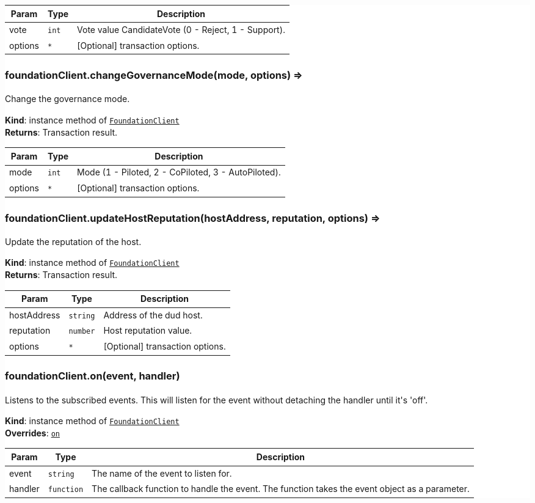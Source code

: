 | Param   | Type             | Description                                         |
| ------- | ---------------- | --------------------------------------------------- |
| vote    | <code>int</code> | Vote value CandidateVote (0 - Reject, 1 - Support). |
| options | <code>\*</code>  | [Optional] transaction options.                     |

<a name="FoundationClient+changeGovernanceMode"></a>

### foundationClient.changeGovernanceMode(mode, options) ⇒
Change the governance mode.

**Kind**: instance method of [<code>FoundationClient</code>](#FoundationClient)  
**Returns**: Transaction result.  

| Param   | Type             | Description                                          |
| ------- | ---------------- | ---------------------------------------------------- |
| mode    | <code>int</code> | Mode  (1 - Piloted, 2 - CoPiloted, 3 - AutoPiloted). |
| options | <code>\*</code>  | [Optional] transaction options.                      |

<a name="FoundationClient+updateHostReputation"></a>

### foundationClient.updateHostReputation(hostAddress, reputation, options) ⇒
Update the reputation of the host.

**Kind**: instance method of [<code>FoundationClient</code>](#FoundationClient)  
**Returns**: Transaction result.  

| Param       | Type                | Description                     |
| ----------- | ------------------- | ------------------------------- |
| hostAddress | <code>string</code> | Address of the dud host.        |
| reputation  | <code>number</code> | Host reputation value.          |
| options     | <code>\*</code>     | [Optional] transaction options. |

<a name="BaseEvernodeClient+on"></a>

### foundationClient.on(event, handler)
Listens to the subscribed events. This will listen for the event without detaching the handler until it's 'off'.

**Kind**: instance method of [<code>FoundationClient</code>](#FoundationClient)  
**Overrides**: [<code>on</code>](#BaseEvernodeClient+on)  

| Param   | Type                  | Description                                                                                    |
| ------- | --------------------- | ---------------------------------------------------------------------------------------------- |
| event   | <code>string</code>   | The name of the event to listen for.                                                           |
| handler | <code>function</code> | The callback function to handle the event. The function takes the event object as a parameter. |

<a name="BaseEvernodeClient+once"></a>
